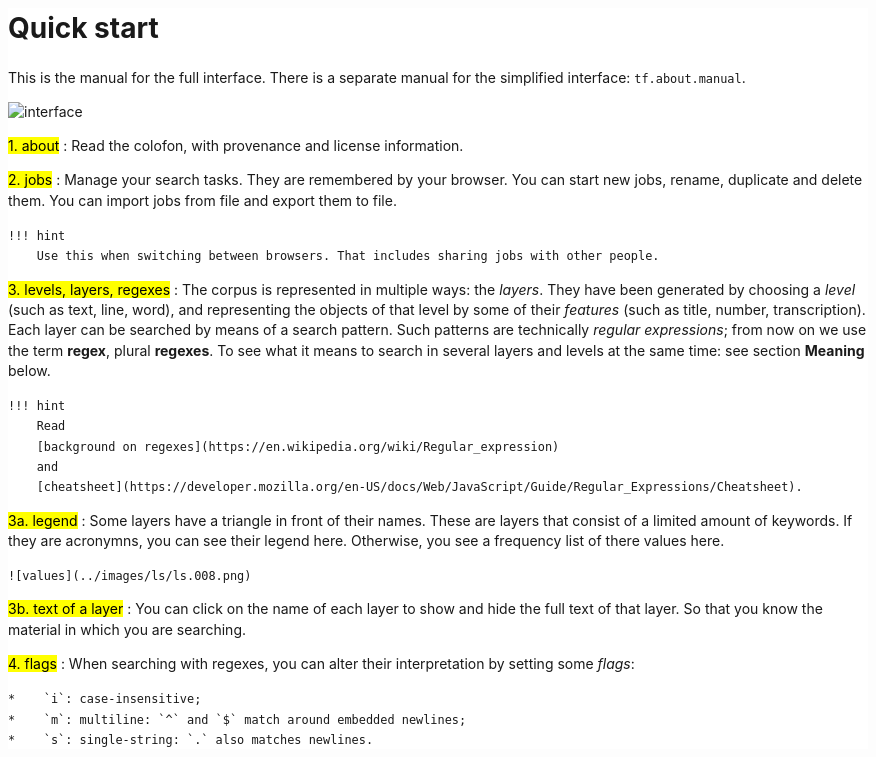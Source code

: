 # Quick start

This is the manual for the full interface.
There is a separate manual for the simplified interface:
`tf.about.manual`.

![interface](../images/ls/ls.001.png)

<mark>1. about</mark>
:   Read the colofon, with provenance and license information.

<mark>2. jobs</mark>
:   Manage your search tasks. They are remembered by your browser. You can start new jobs,
    rename, duplicate and delete them. You can import jobs from file and export them to file.

    !!! hint
        Use this when switching between browsers. That includes sharing jobs with other people.

<mark>3. levels, layers, regexes</mark>
:   The corpus is represented in multiple ways: the *layers*.
    They have been generated by choosing a *level* (such as text, line, word),
    and representing the objects of that level by some of their *features*
    (such as title, number, transcription).
    Each layer can be searched by means of a search pattern.
    Such patterns are technically *regular expressions*; 
    from now on we use the term **regex**, plural **regexes**.
    To see what it means to search in several layers and levels at the same time: see 
    section **Meaning** below.

    !!! hint
        Read
        [background on regexes](https://en.wikipedia.org/wiki/Regular_expression)
        and
        [cheatsheet](https://developer.mozilla.org/en-US/docs/Web/JavaScript/Guide/Regular_Expressions/Cheatsheet).

<mark>3a. legend</mark>
:   Some layers have a triangle in front of their names.
    These are layers that consist of a limited amount of keywords.
    If they are acronymns, you can see their legend here.
    Otherwise, you see a frequency list of there values here.

    ![values](../images/ls/ls.008.png)

<mark>3b. text of a layer</mark>
:   You can click on the name of each layer to show and hide the
    full text of that layer.
    So that you know the material in which you are searching.

<mark>4. flags</mark>
:   When searching with regexes, you can alter their interpretation by setting some *flags*:

    *    `i`: case-insensitive;
    *    `m`: multiline: `^` and `$` match around embedded newlines;
    *    `s`: single-string: `.` also matches newlines.
